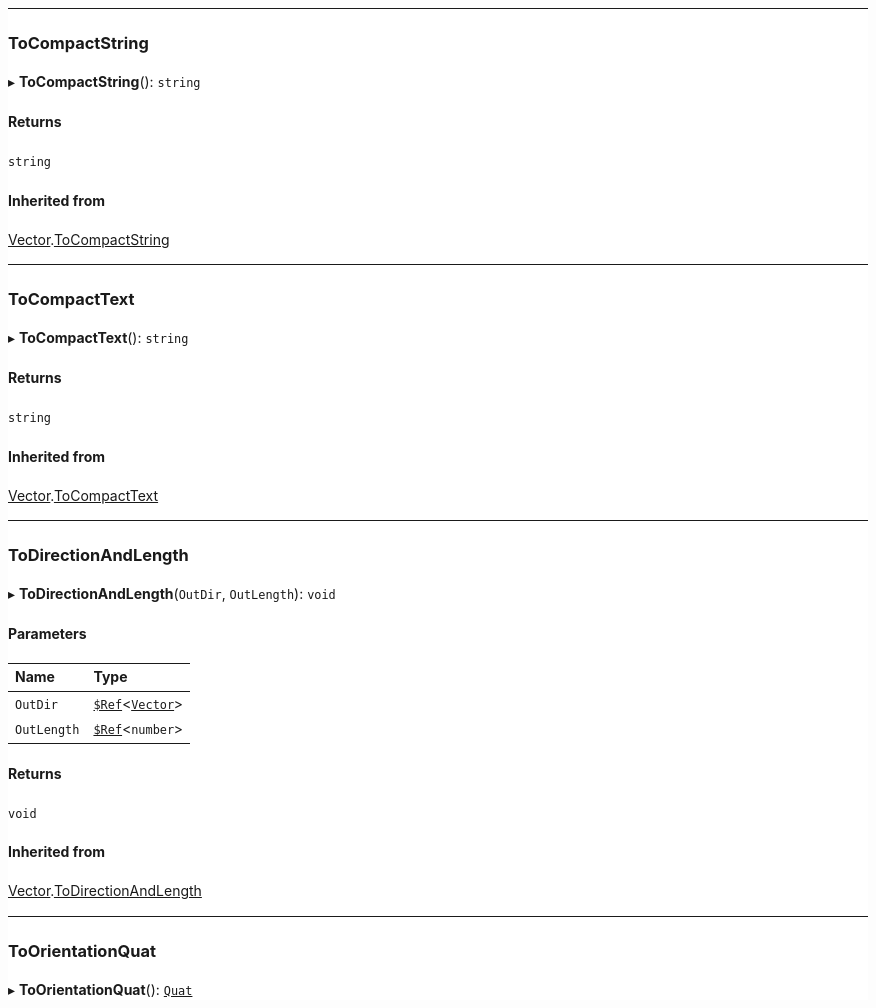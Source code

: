 ___

### ToCompactString

▸ **ToCompactString**(): `string`

#### Returns

`string`

#### Inherited from

[Vector](ue_ue_s.Vector.md).[ToCompactString](ue_ue_s.Vector.md#tocompactstring)

___

### ToCompactText

▸ **ToCompactText**(): `string`

#### Returns

`string`

#### Inherited from

[Vector](ue_ue_s.Vector.md).[ToCompactText](ue_ue_s.Vector.md#tocompacttext)

___

### ToDirectionAndLength

▸ **ToDirectionAndLength**(`OutDir`, `OutLength`): `void`

#### Parameters

| Name | Type |
| :------ | :------ |
| `OutDir` | [`$Ref`](../interfaces/puerts._Ref.md)<[`Vector`](ue_ue_s.Vector.md)\> |
| `OutLength` | [`$Ref`](../interfaces/puerts._Ref.md)<`number`\> |

#### Returns

`void`

#### Inherited from

[Vector](ue_ue_s.Vector.md).[ToDirectionAndLength](ue_ue_s.Vector.md#todirectionandlength)

___

### ToOrientationQuat

▸ **ToOrientationQuat**(): [`Quat`](ue_ue_s.Quat.md)
